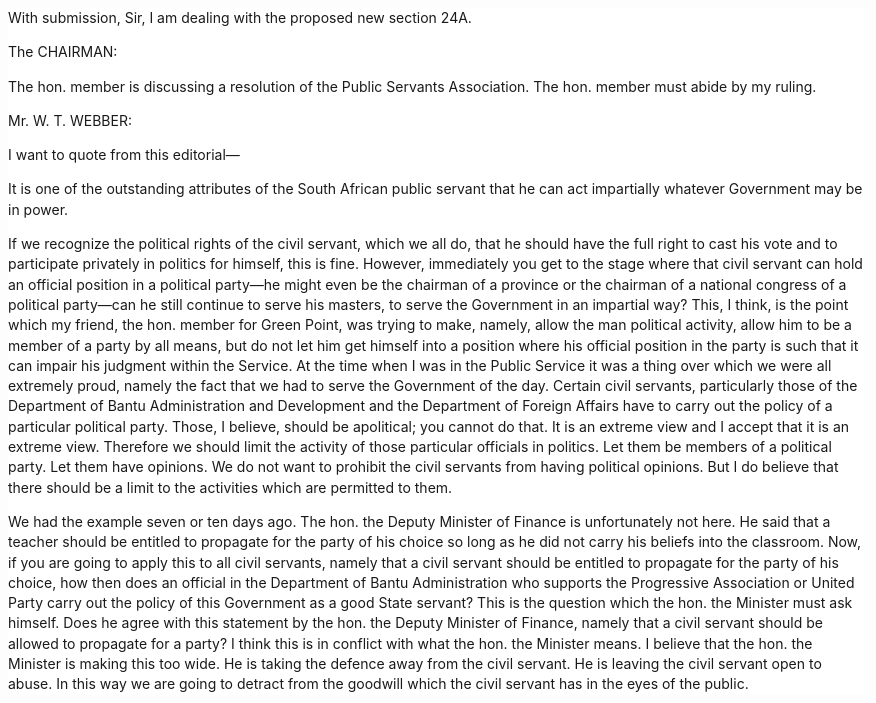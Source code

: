 <p>With submission, Sir, I am dealing with the proposed new section 24A.</p>

</speech>

<speech by="#chairman">

<from>The <person refersTo="hansard_za">CHAIRMAN</person>:</from>

<p>The hon. member is discussing a resolution of the Public Servants Association. The hon. member must abide by my ruling.</p>

</speech>

<speech by="#webber">

<from>Mr. <person refersTo="hansard_za">W. T. WEBBER</person>:</from>

<p>I want to quote from this editorial&#x2014;</p>

<block name="quote">It is one of the outstanding attributes of the South African public servant that he can act impartially whatever Government may be in power.</block>

<p>If we recognize the political rights of the civil servant, which we all do, that he should have the full right to cast his vote and to participate privately in politics for himself, this is fine. However, immediately you get to the stage where that civil servant can hold an official position in a political party&#x2014;he might even be the chairman of a province or the chairman of a national congress of a political party&#x2014;can he still continue to serve his masters, to serve the Government in an impartial way&#x003F; This, I think, is the point which my friend, the hon. member for Green Point, was trying to make, namely, allow the man political activity, allow him to be a member of a party by all means, but do not let him get himself into a position where his official position in the party is such that it can impair his judgment within the Service. At the time when I was in the Public Service it was a thing over which we were all extremely proud, namely the fact that we had to serve the Government of the day. Certain civil servants, particularly those of the Department of Bantu Administration and Development and the Department of Foreign Affairs have to carry out the policy of a particular political party. Those, I believe, should be apolitical; you cannot do that. It is an extreme view and I accept that it is an extreme view. Therefore we should limit the activity of those particular officials in politics. Let them be members of a political party. Let them have opinions. We do not want to prohibit the civil servants from having political opinions. But I do believe that there should be a limit to the activities which are permitted to them.</p>

<p>We had the example seven or ten days ago. The hon. the Deputy Minister of Finance is unfortunately not here. He said that a teacher should be entitled to propagate for the party of his choice so long as he did not carry his beliefs into the classroom. Now, if you are going to apply this to all civil servants, namely that a civil servant should be entitled to propagate for the party of his choice, how then does an official in the Department of Bantu Administration who supports the Progressive Association or United Party carry out the policy of this Government as a good State servant&#x003F; This is the question which the hon. the Minister must ask himself. Does he agree with this statement by the hon. the Deputy Minister of Finance, namely that a civil servant should be allowed to propagate for a party&#x003F; I think this is in conflict with what the hon. the Minister means. I believe that the hon. the Minister is making this too wide. He is taking the defence away from the civil servant. He is leaving the civil servant open to abuse. In this way we are going to detract from the goodwill which the civil servant has in the eyes of the public.</p>

</speech>

<speech by="#minister_of_the_interior">
